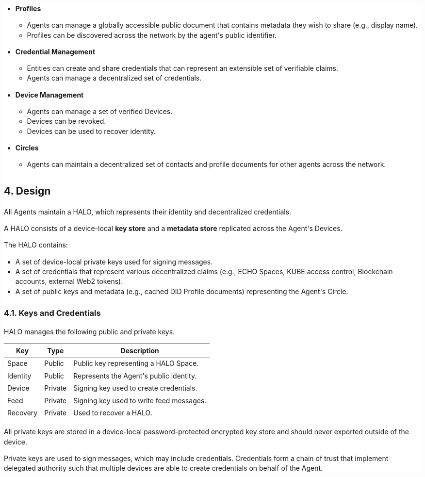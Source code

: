 *   **Profiles**
    *   Agents can manage a globally accessible public document that contains metadata they wish to share (e.g., display name).
    *   Profiles can be discovered across the network by the agent's public identifier.

*   **Credential Management**
    *   Entities can create and share credentials that can represent an extensible set of verifiable claims.
    *   Agents can manage a decentralized set of credentials.

*   **Device Management**
    *   Agents can manage a set of verified Devices.
    *   Devices can be revoked.
    *   Devices can be used to recover identity.

*   **Circles**
    *   Agents can maintain a decentralized set of contacts and profile documents for other agents across the network.

## 4. Design

All Agents maintain a HALO, which represents their identity and decentralized credentials.

A HALO consists of a device-local **key store** and a **metadata store** replicated across the Agent's Devices.

The HALO contains:

*   A set of device-local private keys used for signing messages.
*   A set of credentials that represent various decentralized claims (e.g., ECHO Spaces, KUBE access control, Blockchain accounts, external Web2 tokens).
*   A set of public keys and metadata (e.g., cached DID Profile documents) representing the Agent's Circle.

### 4.1. Keys and Credentials

HALO manages the following public and private keys.

| Key      | Type    | Description                              |
| -------- | ------- | ---------------------------------------- |
| Space    | Public  | Public key representing a HALO Space.    |
| Identity | Public  | Represents the Agent's public identity.  |
| Device   | Private | Signing key used to create credentials.  |
| Feed     | Private | Signing key used to write feed messages. |
| Recovery | Private | Used to recover a HALO.                  |

All private keys are stored in a device-local password-protected encrypted key store and should never exported outside of the device.

Private keys are used to sign messages, which may include credentials.
Credentials form a chain of trust that implement delegated authority such that multiple devices are able to create credentials on behalf of the Agent.

